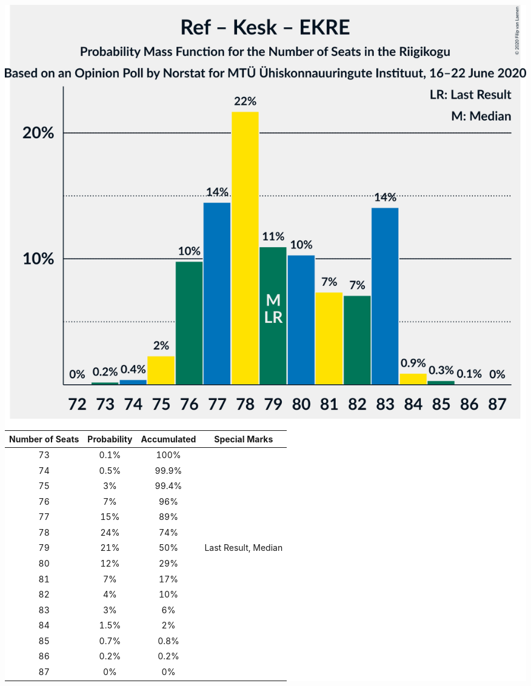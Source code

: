 ![Graph with seats probability mass function not yet produced](2020-06-22-Norstat-coalitions-seats-pmf-ref–kesk–ekre.png "Seats Probability Mass Function")

| Number of Seats | Probability | Accumulated | Special Marks |
|:---------------:|:-----------:|:-----------:|:-------------:|
| 73 | 0.1% | 100% |  |
| 74 | 0.5% | 99.9% |  |
| 75 | 3% | 99.4% |  |
| 76 | 7% | 96% |  |
| 77 | 15% | 89% |  |
| 78 | 24% | 74% |  |
| 79 | 21% | 50% | Last Result, Median |
| 80 | 12% | 29% |  |
| 81 | 7% | 17% |  |
| 82 | 4% | 10% |  |
| 83 | 3% | 6% |  |
| 84 | 1.5% | 2% |  |
| 85 | 0.7% | 0.8% |  |
| 86 | 0.2% | 0.2% |  |
| 87 | 0% | 0% |  |

